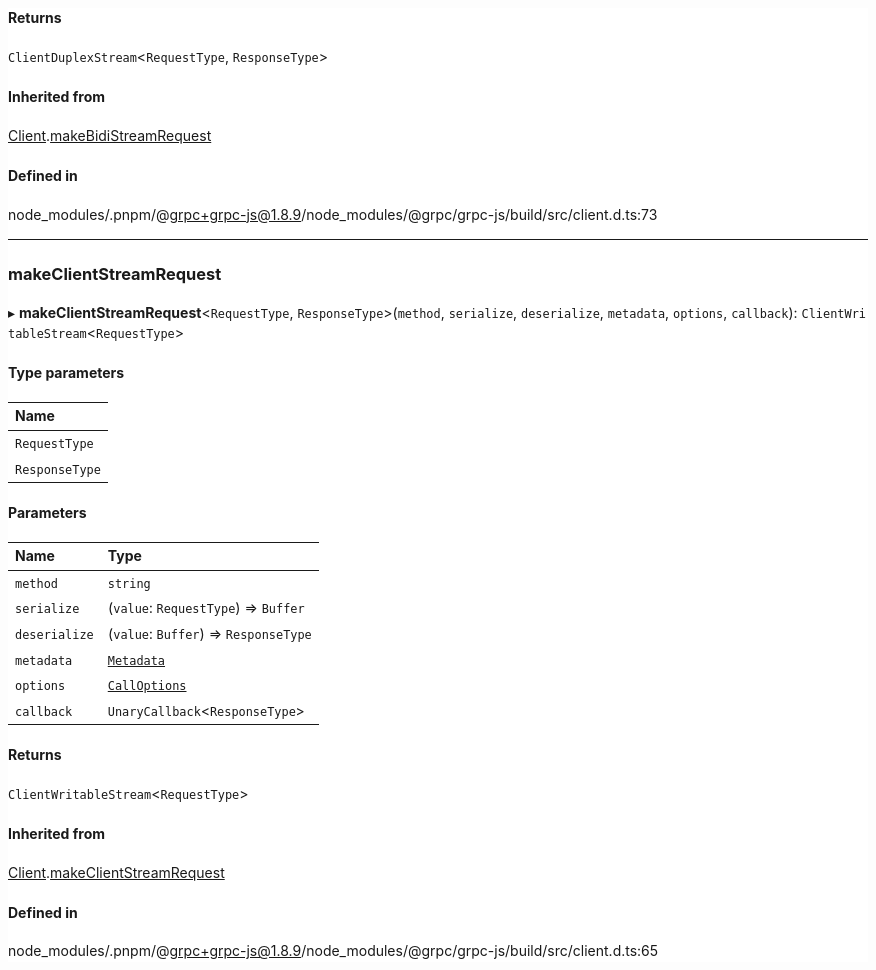 #### Returns

`ClientDuplexStream`<`RequestType`, `ResponseType`\>

#### Inherited from

[Client](../classes/protobufs.Client.md).[makeBidiStreamRequest](../classes/protobufs.Client.md#makebidistreamrequest)

#### Defined in

node_modules/.pnpm/@grpc+grpc-js@1.8.9/node_modules/@grpc/grpc-js/build/src/client.d.ts:73

___

### makeClientStreamRequest

▸ **makeClientStreamRequest**<`RequestType`, `ResponseType`\>(`method`, `serialize`, `deserialize`, `metadata`, `options`, `callback`): `ClientWritableStream`<`RequestType`\>

#### Type parameters

| Name |
| :------ |
| `RequestType` |
| `ResponseType` |

#### Parameters

| Name | Type |
| :------ | :------ |
| `method` | `string` |
| `serialize` | (`value`: `RequestType`) => `Buffer` |
| `deserialize` | (`value`: `Buffer`) => `ResponseType` |
| `metadata` | [`Metadata`](../classes/protobufs.Metadata.md) |
| `options` | [`CallOptions`](protobufs.CallOptions.md) |
| `callback` | `UnaryCallback`<`ResponseType`\> |

#### Returns

`ClientWritableStream`<`RequestType`\>

#### Inherited from

[Client](../classes/protobufs.Client.md).[makeClientStreamRequest](../classes/protobufs.Client.md#makeclientstreamrequest)

#### Defined in

node_modules/.pnpm/@grpc+grpc-js@1.8.9/node_modules/@grpc/grpc-js/build/src/client.d.ts:65
